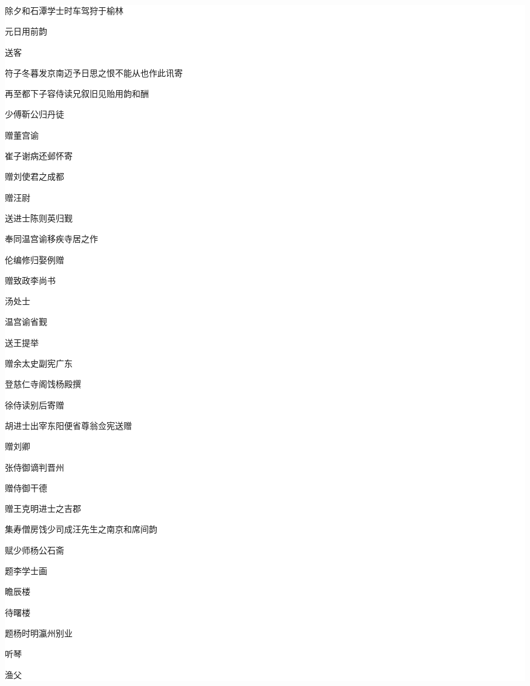 除夕和石潭学士时车驾狩于榆林  

元日用前韵  

送客  

符子冬暮发京南迈予日思之恨不能从也作此讯寄  

再至都下子容侍读兄叙旧见贻用韵和酬  

少傅靳公归丹徒  

赠董宫谕  

崔子谢病还邺怀寄  

赠刘使君之成都  

赠汪尉  

送进士陈则英归觐  

奉同温宫谕移疾寺居之作  

伦编修归娶例赠  

赠致政李尚书  

汤处士  

温宫谕省觐  

送王提举  

赠余太史副宪广东  

登慈仁寺阁饯杨殿撰  

徐侍读别后寄赠  

胡进士出宰东阳便省尊翁佥宪送赠  

赠刘卿  

张侍御谪判晋州  

赠侍御干德  

赠王克明进士之吉郡  

集寿僧房饯少司成汪先生之南京和席间韵  

赋少师杨公石斋  

题李学士画  

瞻辰楼  

待曙楼  

题杨时明瀛州别业  

听琴  

渔父  
